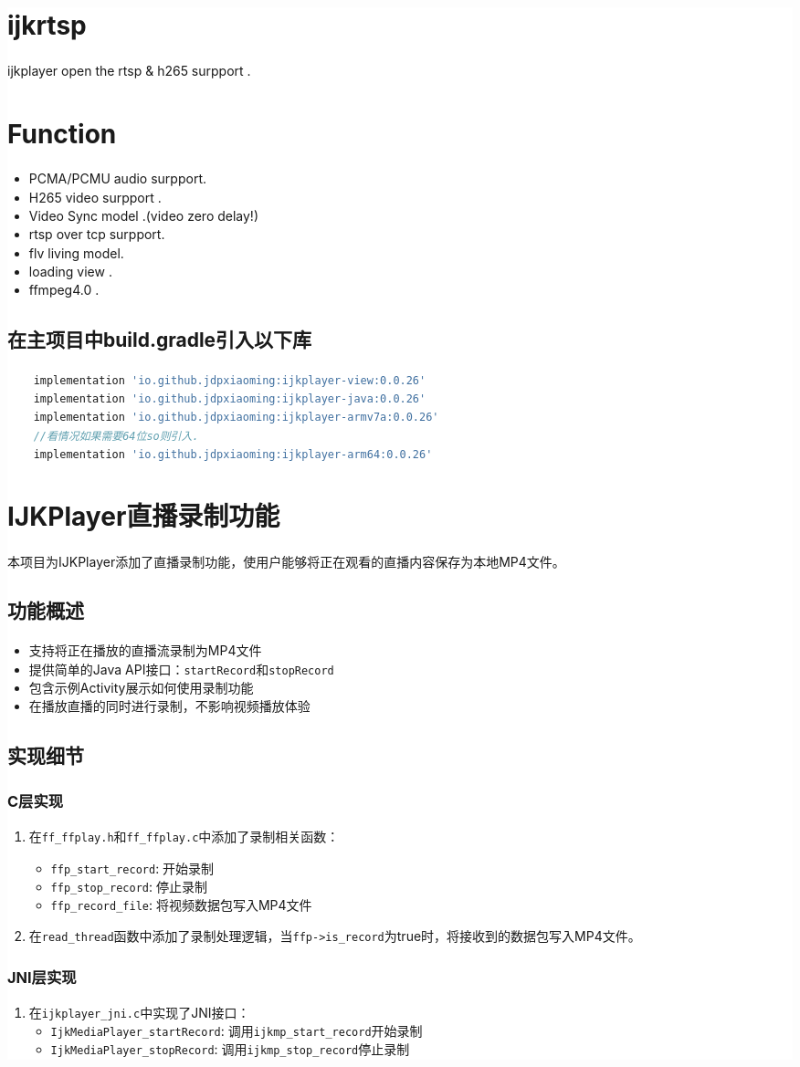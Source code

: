 # ijkrtsp
ijkplayer open the rtsp &amp; h265 surpport  . 

# Function
- PCMA/PCMU audio surpport.
- H265 video surpport .
- Video Sync model .(video zero delay!)
- rtsp over tcp surpport. 
- flv living model. 
- loading view .
- ffmpeg4.0 .

## 在主项目中build.gradle引入以下库

```groovy
    implementation 'io.github.jdpxiaoming:ijkplayer-view:0.0.26'
    implementation 'io.github.jdpxiaoming:ijkplayer-java:0.0.26'
    implementation 'io.github.jdpxiaoming:ijkplayer-armv7a:0.0.26'
    //看情况如果需要64位so则引入.
    implementation 'io.github.jdpxiaoming:ijkplayer-arm64:0.0.26'
```



# IJKPlayer直播录制功能

本项目为IJKPlayer添加了直播录制功能，使用户能够将正在观看的直播内容保存为本地MP4文件。

## 功能概述

- 支持将正在播放的直播流录制为MP4文件
- 提供简单的Java API接口：`startRecord`和`stopRecord`
- 包含示例Activity展示如何使用录制功能
- 在播放直播的同时进行录制，不影响视频播放体验

## 实现细节

### C层实现

1. 在`ff_ffplay.h`和`ff_ffplay.c`中添加了录制相关函数：
    - `ffp_start_record`: 开始录制
    - `ffp_stop_record`: 停止录制
    - `ffp_record_file`: 将视频数据包写入MP4文件

2. 在`read_thread`函数中添加了录制处理逻辑，当`ffp->is_record`为true时，将接收到的数据包写入MP4文件。

### JNI层实现

1. 在`ijkplayer_jni.c`中实现了JNI接口：
    - `IjkMediaPlayer_startRecord`: 调用`ijkmp_start_record`开始录制
    - `IjkMediaPlayer_stopRecord`: 调用`ijkmp_stop_record`停止录制
